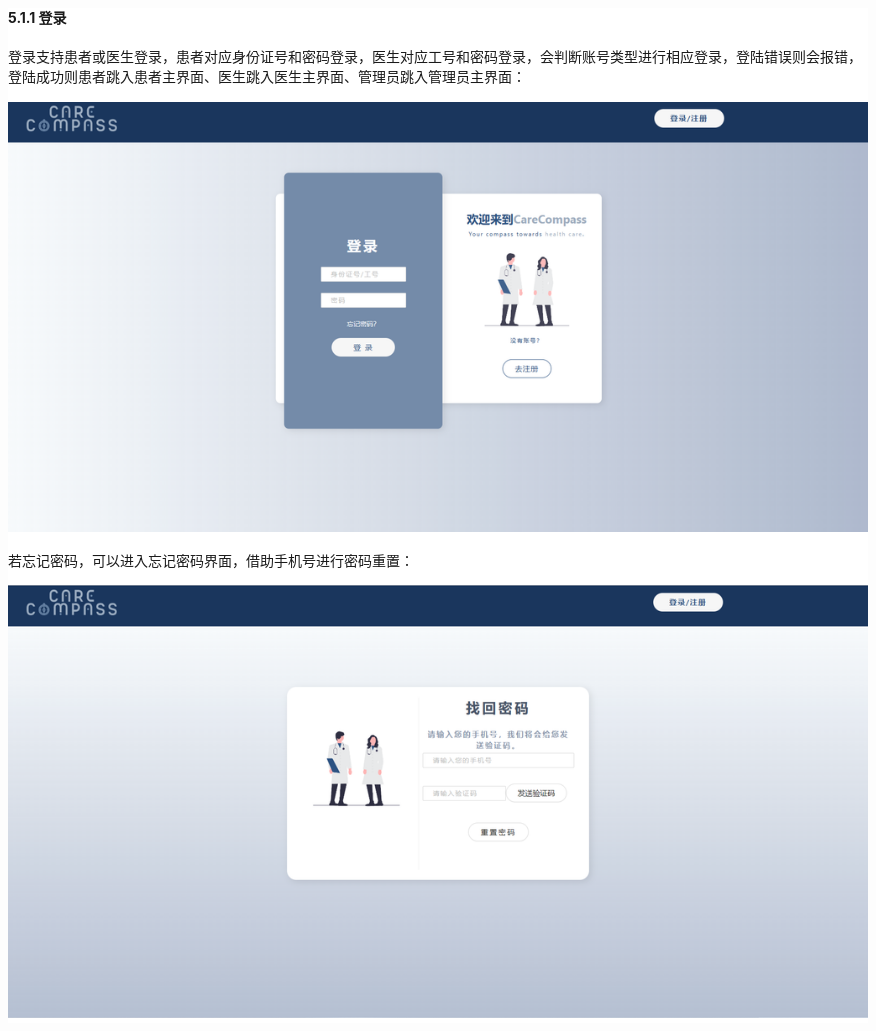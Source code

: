 #### 5.1.1 登录

登录支持患者或医生登录，患者对应身份证号和密码登录，医生对应工号和密码登录，会判断账号类型进行相应登录，登陆错误则会报错，登陆成功则患者跳入患者主界面、医生跳入医生主界面、管理员跳入管理员主界面：

![](image/image_4qkstMuWJC.png)

若忘记密码，可以进入忘记密码界面，借助手机号进行密码重置：

![](image/image_MinTrX_vjb.png)
